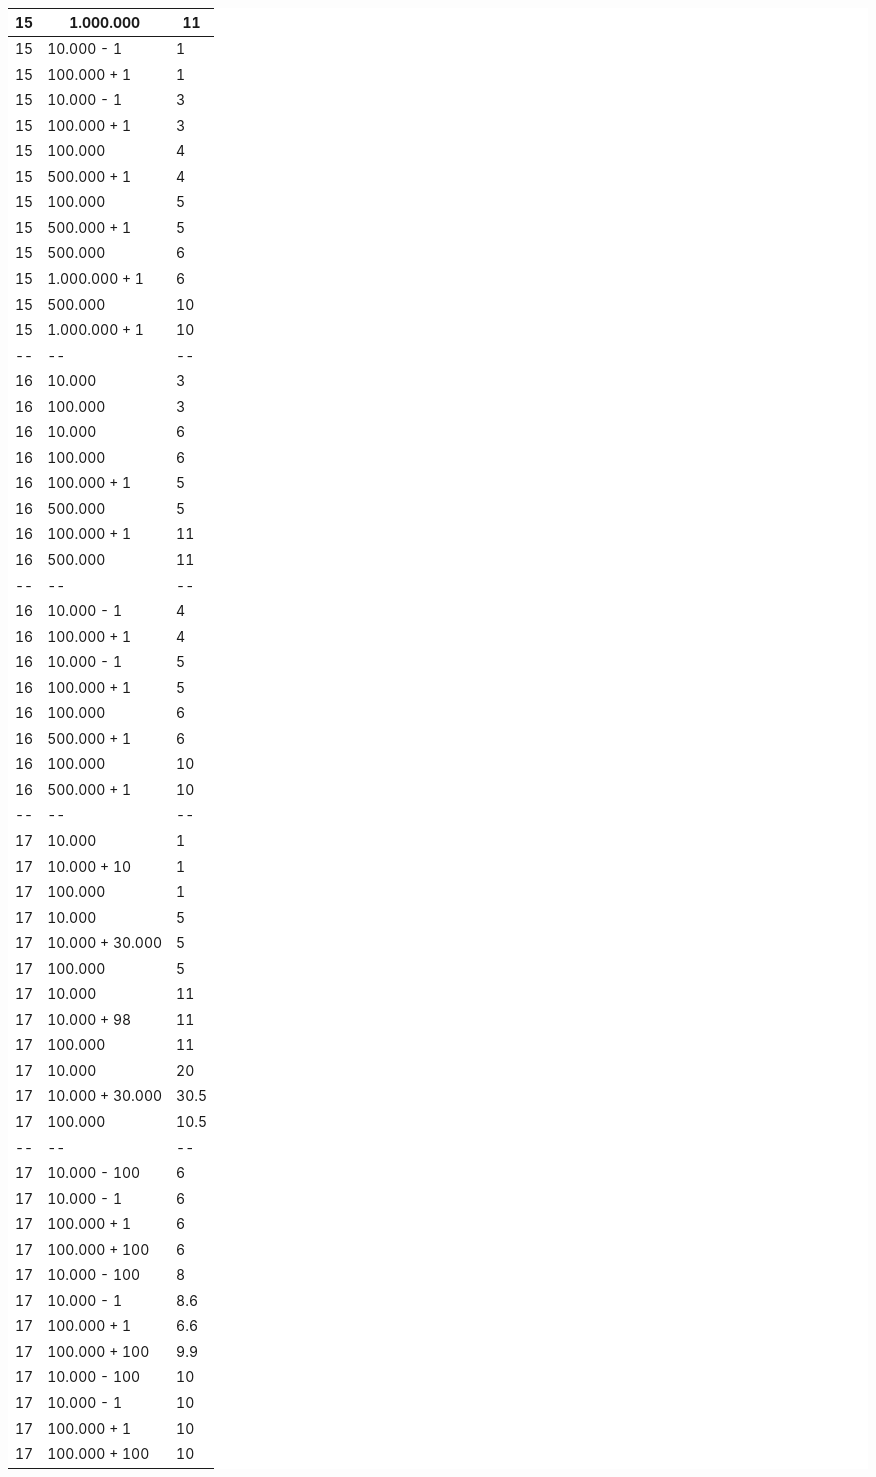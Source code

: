  15 | 1.000.000        | 11
 -- | --               | --
 15 | 10.000 - 1       | 1
 15 | 100.000 + 1      | 1
 15 | 10.000 - 1       | 3
 15 | 100.000 + 1      | 3
 15 | 100.000          | 4
 15 | 500.000 + 1      | 4
 15 | 100.000          | 5
 15 | 500.000 + 1      | 5
 15 | 500.000          | 6
 15 | 1.000.000 + 1    | 6
 15 | 500.000          | 10
 15 | 1.000.000 + 1    | 10
 -- | --               | --
 16 | 10.000           | 3
 16 | 100.000          | 3
 16 | 10.000           | 6
 16 | 100.000          | 6
 16 | 100.000 + 1      | 5
 16 | 500.000          | 5
 16 | 100.000 + 1      | 11
 16 | 500.000          | 11
 -- | --               | --
 16 | 10.000 - 1       | 4
 16 | 100.000 + 1      | 4
 16 | 10.000 - 1       | 5
 16 | 100.000 + 1      | 5
 16 | 100.000          | 6
 16 | 500.000 + 1      | 6
 16 | 100.000          | 10
 16 | 500.000 + 1      | 10
 -- | --               | --
 17 | 10.000           | 1
 17 | 10.000 + 10      | 1
 17 | 100.000          | 1
 17 | 10.000           | 5
 17 | 10.000 + 30.000  | 5
 17 | 100.000          | 5
 17 | 10.000           | 11
 17 | 10.000 + 98      | 11
 17 | 100.000          | 11
 17 | 10.000           | 20
 17 | 10.000 + 30.000  | 30.5
 17 | 100.000          | 10.5
 -- | --               | --
 17 | 10.000 - 100     | 6
 17 | 10.000 - 1       | 6
 17 | 100.000 + 1      | 6
 17 | 100.000 + 100    | 6
 17 | 10.000 - 100     | 8
 17 | 10.000 - 1       | 8.6
 17 | 100.000 + 1      | 6.6
 17 | 100.000 + 100    | 9.9
 17 | 10.000 - 100     | 10
 17 | 10.000 - 1       | 10
 17 | 100.000 + 1      | 10
 17 | 100.000 + 100    | 10
